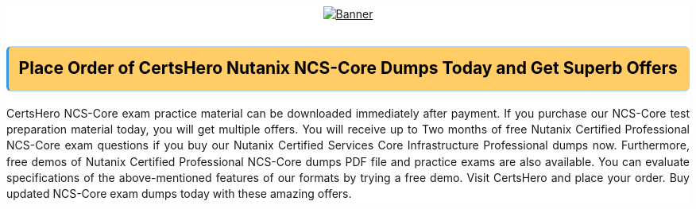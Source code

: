 <p style="text-align: center;"><a href="https://www.certshero.com/product-detail/ncs-core"><img width="100%" src="https://i.redd.it/vixpkfso1g981.jpg" alt="Banner"/></a></p>

<h2><strong><span style="display:block; color:#000000; background:#ffcc66; border: 0.5px solid #AED6F1 ; border-left: 3px solid #3498DB; padding: .6em; border-radius: 6px;">Place Order of CertsHero Nutanix NCS-Core Dumps Today and Get Superb Offers</span></strong></h2>

<p style="text-align: justify;">CertsHero NCS-Core exam practice material can be downloaded immediately after payment. If you purchase our NCS-Core test preparation material today, you will get multiple offers. You will receive up to Two months of free Nutanix Certified Professional NCS-Core exam questions if you buy our Nutanix Certified Services Core Infrastructure Professional dumps now. Furthermore, free demos of Nutanix Certified Professional NCS-Core dumps PDF file and practice exams are also available. You can evaluate specifications of the above-mentioned features of our formats by trying a free demo. Visit CertsHero and place your order. Buy updated NCS-Core exam dumps today with these amazing offers.</p>
